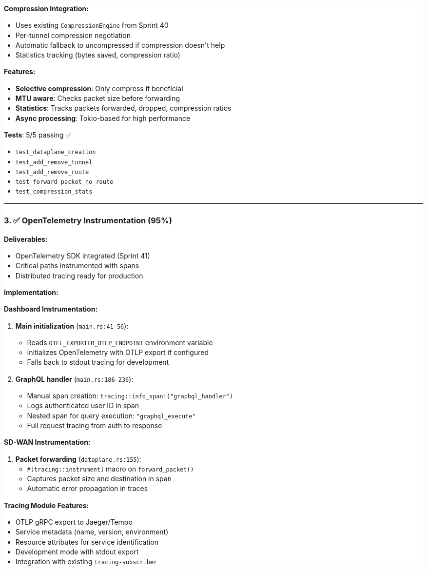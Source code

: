 **Compression Integration:**
- Uses existing `CompressionEngine` from Sprint 40
- Per-tunnel compression negotiation
- Automatic fallback to uncompressed if compression doesn't help
- Statistics tracking (bytes saved, compression ratio)

**Features:**
- **Selective compression**: Only compress if beneficial
- **MTU aware**: Checks packet size before forwarding
- **Statistics**: Tracks packets forwarded, dropped, compression ratios
- **Async processing**: Tokio-based for high performance

**Tests**: 5/5 passing ✅
- `test_dataplane_creation`
- `test_add_remove_tunnel`
- `test_add_remove_route`
- `test_forward_packet_no_route`
- `test_compression_stats`

---

### 3. ✅ OpenTelemetry Instrumentation (95%)

**Deliverables:**
- OpenTelemetry SDK integrated (Sprint 41)
- Critical paths instrumented with spans
- Distributed tracing ready for production

**Implementation:**

**Dashboard Instrumentation:**
1. **Main initialization** (`main.rs:41-56`):
   - Reads `OTEL_EXPORTER_OTLP_ENDPOINT` environment variable
   - Initializes OpenTelemetry with OTLP export if configured
   - Falls back to stdout tracing for development

2. **GraphQL handler** (`main.rs:186-236`):
   - Manual span creation: `tracing::info_span!("graphql_handler")`
   - Logs authenticated user ID in span
   - Nested span for query execution: `"graphql_execute"`
   - Full request tracing from auth to response

**SD-WAN Instrumentation:**
1. **Packet forwarding** (`dataplane.rs:155`):
   - `#[tracing::instrument]` macro on `forward_packet()`
   - Captures packet size and destination in span
   - Automatic error propagation in traces

**Tracing Module Features:**
- OTLP gRPC export to Jaeger/Tempo
- Service metadata (name, version, environment)
- Resource attributes for service identification
- Development mode with stdout export
- Integration with existing `tracing-subscriber`
